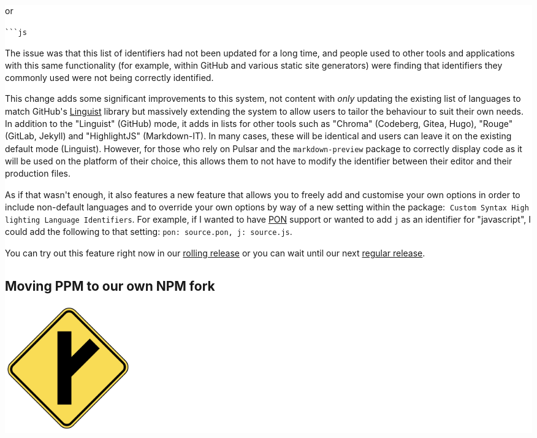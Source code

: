 or 

````
```js
````

The issue was that this list of identifiers had not been updated for a long time, and people used to other tools and applications with this same functionality (for example, within GitHub and various static site generators) were finding that identifiers they commonly used were not being correctly identified.

This change adds some significant improvements to this system, not content with *only* updating the existing list of languages to match GitHub's [Linguist](https://github.com/github-linguist/linguist/blob/master/lib/linguist/languages.yml) library but massively extending the system to allow users to tailor the behaviour to suit their own needs. In addition to the "Linguist" (GitHub) mode, it adds in lists for other tools such as "Chroma" (Codeberg, Gitea, Hugo), "Rouge" (GitLab, Jekyll) and "HighlightJS" (Markdown-IT). In many cases, these will be identical and users can leave it on the existing default mode (Linguist). However, for those who rely on Pulsar and the `markdown-preview` package to correctly display code as it will be used on the platform of their choice, this allows them to not have to modify the identifier between their editor and their production files.

As if that wasn't enough, it also features a new feature that allows you to freely add and customise your own options in order to include non-default languages and to override your own options by way of a new setting within the package:  `Custom Syntax Highlighting Language Identifiers`. For example, if I wanted to have [PON](https://web.pulsar-edit.dev/packages/language-pon) support or wanted to add `j` as an identifier for "javascript", I could add the following to that setting: `pon: source.pon, j: source.js`. 

You can try out this feature right now in our [rolling release](https://pulsar-edit.dev/download.html#rolling-release) or you can wait until our next [regular release](https://pulsar-edit.dev/download.html#regular-releases).

## Moving PPM to our own NPM fork

<img src="./assets/fork.png" height=200>
